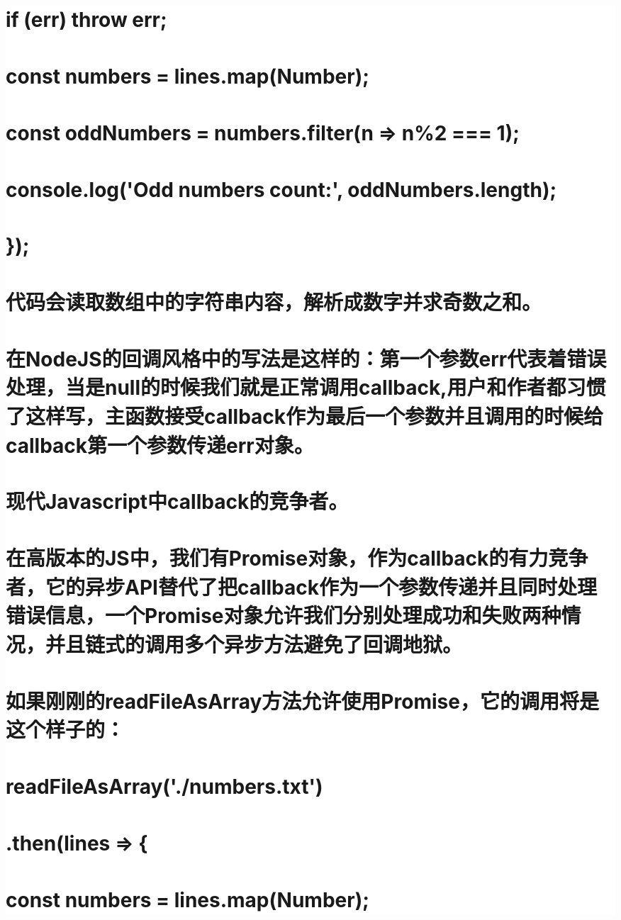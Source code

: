 #   if \(err\) throw err;

#   const numbers = lines.map\(Number\);

#   const oddNumbers = numbers.filter\(n =&gt; n%2 === 1\);

#   console.log\('Odd numbers count:', oddNumbers.length\);

# }\);

# 代码会读取数组中的字符串内容，解析成数字并求奇数之和。

# 

# 在NodeJS的回调风格中的写法是这样的：第一个参数err代表着错误处理，当是null的时候我们就是正常调用callback,用户和作者都习惯了这样写，主函数接受callback作为最后一个参数并且调用的时候给callback第一个参数传递err对象。

# 

# 现代Javascript中callback的竞争者。

# 

# 在高版本的JS中，我们有Promise对象，作为callback的有力竞争者，它的异步API替代了把callback作为一个参数传递并且同时处理错误信息，一个Promise对象允许我们分别处理成功和失败两种情况，并且链式的调用多个异步方法避免了回调地狱。

# 

# 如果刚刚的readFileAsArray方法允许使用Promise，它的调用将是这个样子的：

# 

# readFileAsArray\('./numbers.txt'\)

#   .then\(lines =&gt; {

#     const numbers = lines.map\(Number\);
